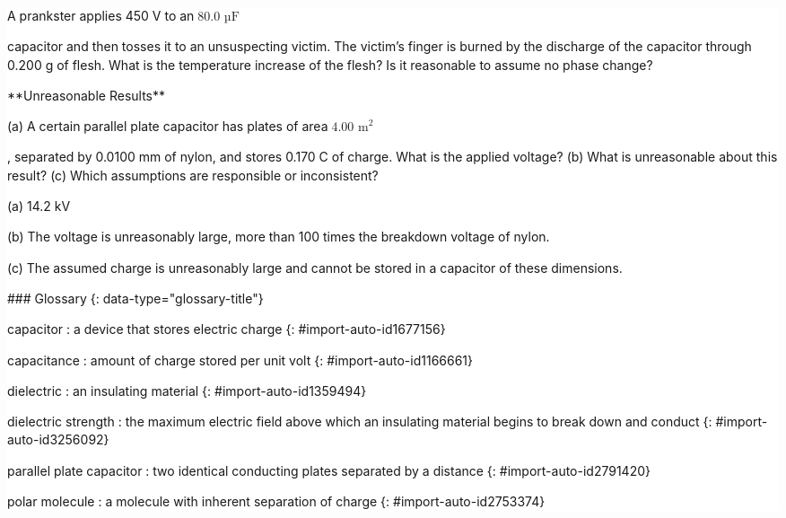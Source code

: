 A prankster applies 450 V to an <math xmlns="http://www.w3.org/1998/Math/MathML"><semantics><mrow><mrow><mrow><mtext>80</mtext><mtext>.</mtext><mn>0 µF</mn></mrow></mrow><mrow /></mrow><annotation encoding="StarMath 5.0"> size 12{"80" "." 0 mF} {}</annotation></semantics></math>

 capacitor and then tosses it to an unsuspecting victim. The victim’s finger is burned by the discharge of the capacitor through 0.200 g of flesh. What is the temperature increase of the flesh? Is it reasonable to assume no phase change?

</div>
</div>

<div data-type="exercise" data-element-type="problems-exercises">
<div data-type="problem" markdown="1">
**Unreasonable Results**

(a) A certain parallel plate capacitor has plates of area <math xmlns="http://www.w3.org/1998/Math/MathML"><semantics><mrow><mrow><msup><mtext>4.00 m</mtext><mrow><mn>2</mn></mrow></msup></mrow><mrow /></mrow><annotation encoding="StarMath 5.0"> size 12{m rSup { size 8{2} } } {}</annotation></semantics></math>

, separated by 0.0100 mm of nylon, and stores 0.170 C of charge. What is the applied voltage? (b) What is unreasonable about this result? (c) Which assumptions are responsible or inconsistent?

</div>
<div data-type="solution" id="eip-id2904372" markdown="1">
(a) 14.2 kV

(b) The voltage is unreasonably large, more than 100 times the breakdown voltage of nylon.

(c) The assumed charge is unreasonably large and cannot be stored in a capacitor of these dimensions.

</div>
</div>

<div data-type="glossary" markdown="1">
### Glossary
{: data-type="glossary-title"}

capacitor
: a device that stores electric charge
{: #import-auto-id1677156}

capacitance
: amount of charge stored per unit volt
{: #import-auto-id1166661}

dielectric
: an insulating material
{: #import-auto-id1359494}

dielectric strength
: the maximum electric field above which an insulating material begins to break down and conduct
{: #import-auto-id3256092}

parallel plate capacitor
: two identical conducting plates separated by a distance
{: #import-auto-id2791420}

polar molecule
: a molecule with inherent separation of charge
{: #import-auto-id2753374}

</div>

